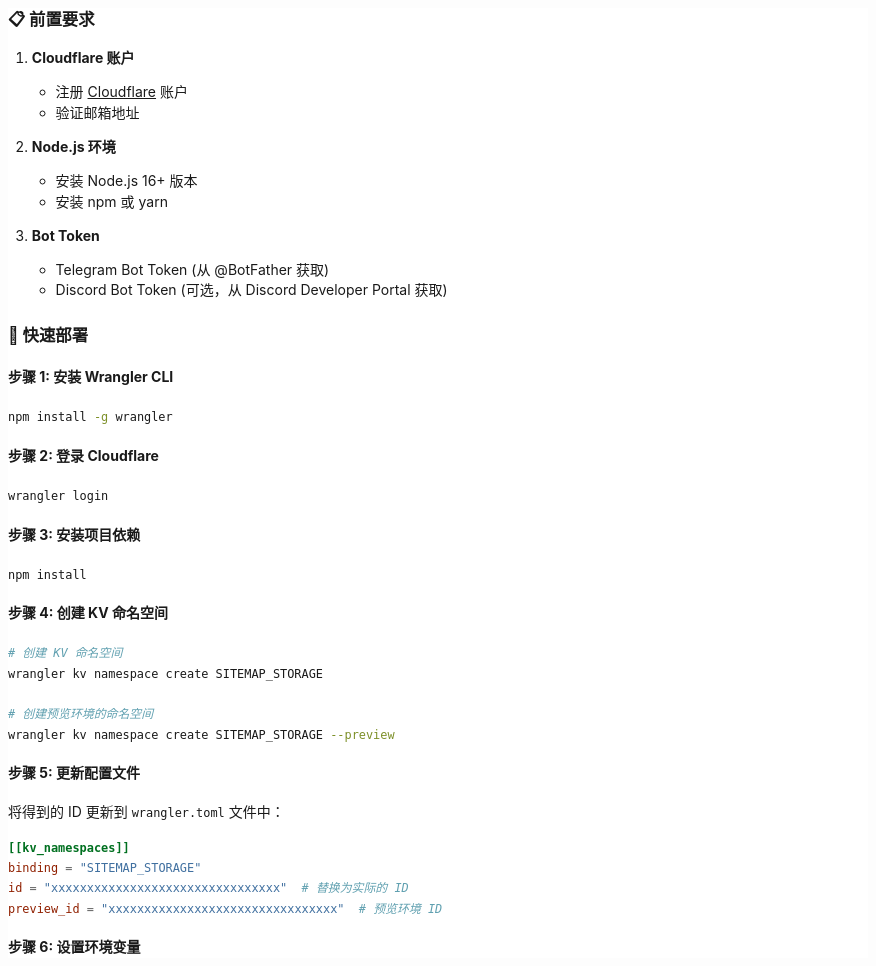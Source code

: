 ### 📋 前置要求

1. **Cloudflare 账户**
   - 注册 [Cloudflare](https://cloudflare.com) 账户
   - 验证邮箱地址

2. **Node.js 环境**
   - 安装 Node.js 16+ 版本
   - 安装 npm 或 yarn

3. **Bot Token**
   - Telegram Bot Token (从 @BotFather 获取)
   - Discord Bot Token (可选，从 Discord Developer Portal 获取)

### 🔧 快速部署

#### 步骤 1: 安装 Wrangler CLI

```bash
npm install -g wrangler
```

#### 步骤 2: 登录 Cloudflare

```bash
wrangler login
```

#### 步骤 3: 安装项目依赖

```bash
npm install
```

#### 步骤 4: 创建 KV 命名空间

```bash
# 创建 KV 命名空间
wrangler kv namespace create SITEMAP_STORAGE

# 创建预览环境的命名空间
wrangler kv namespace create SITEMAP_STORAGE --preview
```

#### 步骤 5: 更新配置文件

将得到的 ID 更新到 `wrangler.toml` 文件中：

```toml
[[kv_namespaces]]
binding = "SITEMAP_STORAGE"
id = "xxxxxxxxxxxxxxxxxxxxxxxxxxxxxxxx"  # 替换为实际的 ID
preview_id = "xxxxxxxxxxxxxxxxxxxxxxxxxxxxxxxx"  # 预览环境 ID
```

#### 步骤 6: 设置环境变量
